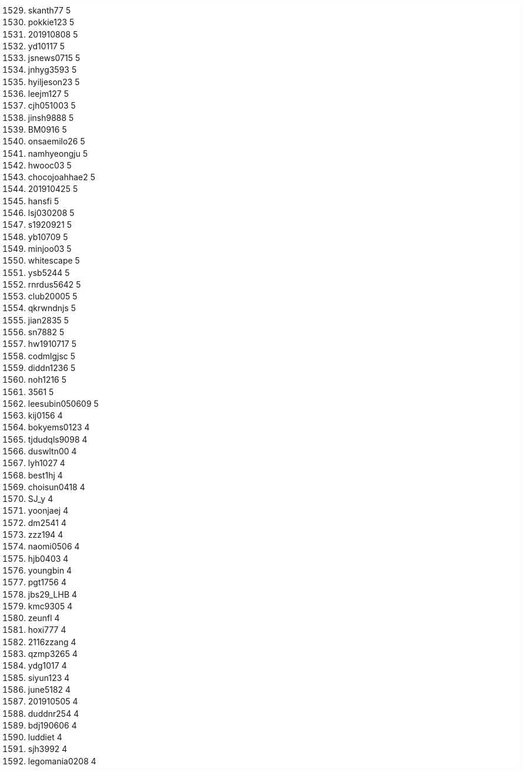 1529) skanth77 5  
1530) pokkie123 5  
1531) 201910808 5  
1532) yd10117 5  
1533) jsnews0715 5  
1534) jnhyg3593 5  
1535) hyiljeson23 5  
1536) leejm127 5  
1537) cjh051003 5  
1538) jinsh9888 5  
1539) BM0916 5  
1540) onsaemilo26 5  
1541) namhyeongju 5  
1542) hwooc03 5  
1543) chocojoahhae2 5  
1544) 201910425 5  
1545) hansfi 5  
1546) lsj030208 5  
1547) s1920921 5  
1548) yb10709 5  
1549) minjoo03 5  
1550) whitescape 5  
1551) ysb5244 5  
1552) rnrdus5642 5  
1553) club20005 5  
1554) qkrwndnjs 5  
1555) jian2835 5  
1556) sn7882 5  
1557) hw1910717 5  
1558) codmlgjsc 5  
1559) diddn1236 5  
1560) noh1216 5  
1561) 3561 5  
1562) leesubin050609 5  
1563) kij0156 4  
1564) bokyems0123 4  
1565) tjdudqls9098 4  
1566) duswltn00 4  
1567) lyh1027 4  
1568) best1hj 4  
1569) choisun0418 4  
1570) SJ&#95;y 4  
1571) yoonjaej 4  
1572) dm2541 4  
1573) zzz194 4  
1574) naomi0506 4  
1575) hjb0403 4  
1576) youngbin 4  
1577) pgt1756 4  
1578) jbs29&#95;LHB 4  
1579) kmc9305 4  
1580) zeunfl 4  
1581) hoxi777 4  
1582) 2116zzang 4  
1583) qzmp3265 4  
1584) ydg1017 4  
1585) siyun123 4  
1586) june5182 4  
1587) 201910505 4  
1588) duddnr254 4  
1589) bdj190606 4  
1590) luddiet 4  
1591) sjh3992 4  
1592) legomania0208 4  